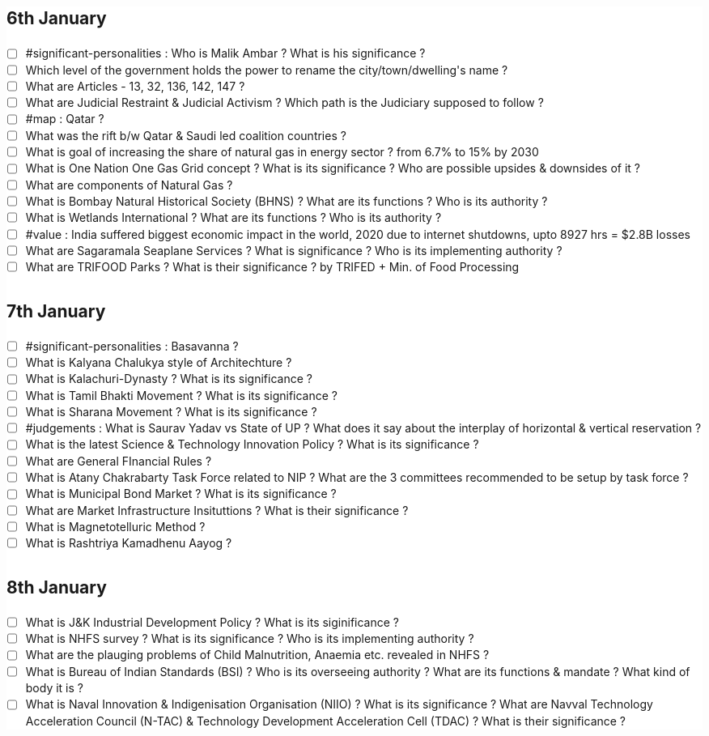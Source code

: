 ## 6th January
- [ ] #significant-personalities :  Who is Malik Ambar ? What is his significance ? 
- [ ] Which level of the government holds the power to rename the city/town/dwelling's name ? 
- [ ] What are Articles - 13, 32, 136, 142, 147 ?
- [ ] What are Judicial Restraint & Judicial Activism ? Which path is the Judiciary supposed to follow ? 
- [ ] #map : Qatar ? 
- [ ] What was the rift b/w Qatar & Saudi led coalition countries ? 
- [ ] What is goal of increasing the share of natural gas in energy sector ? from 6.7% to 15% by 2030 
- [ ] What is One Nation One Gas Grid concept ? What is its significance ? Who are possible upsides & downsides of it ? 
- [ ] What are components of Natural Gas ?
- [ ] What is Bombay Natural Historical Society (BHNS) ? What are its functions ? Who is its authority ? 
- [ ] What is Wetlands International ? What are its functions ? Who is its authority ? 
- [ ] #value : India suffered biggest economic impact in the world, 2020 due to internet shutdowns, upto 8927 hrs = $2.8B losses
- [ ] What are Sagaramala Seaplane Services ? What is significance ? Who is its implementing authority ? 
- [ ] What are TRIFOOD Parks ? What is their significance ? by TRIFED + Min. of Food Processing

## 7th January
- [ ] #significant-personalities : Basavanna ? 
- [ ] What is Kalyana Chalukya style of Architechture ? 
- [ ] What is Kalachuri-Dynasty ? What is its significance ? 
- [ ] What is Tamil Bhakti Movement ? What is its significance ? 
- [ ] What is Sharana Movement ? What is its significance ? 
- [ ] #judgements : What is Saurav Yadav vs State of UP ? What does it say about the interplay of horizontal & vertical reservation ? 
- [ ] What is the latest Science & Technology Innovation Policy ? What is its significance ? 
- [ ] What are General FInancial Rules ? 
- [ ] What is Atany Chakrabarty Task Force related to NIP ? What are the 3 committees recommended to be setup by task force ? 
- [ ] What is Municipal Bond Market ? What is its significance ? 
- [ ] What are Market Infrastructure Insituttions ? What is their significance ? 
- [ ] What is Magnetotelluric Method ? 
- [ ] What is Rashtriya Kamadhenu Aayog ? 

## 8th January
- [ ] What is J&K Industrial Development Policy ? What is its siginificance ? 
- [ ] What is NHFS survey ? What is its significance ? Who is its implementing authority ? 
- [ ] What are the plauging problems of Child Malnutrition, Anaemia etc. revealed in NHFS ? 
- [ ] What is Bureau of Indian Standards (BSI) ? Who is its overseeing authority ? What are its functions & mandate ? What kind of body it is ? 
- [ ] What is Naval Innovation & Indigenisation Organisation (NIIO) ? What is its significance ? What are Navval Technology Acceleration Council (N-TAC) & Technology Development Acceleration Cell (TDAC) ? What is their significance ? 
